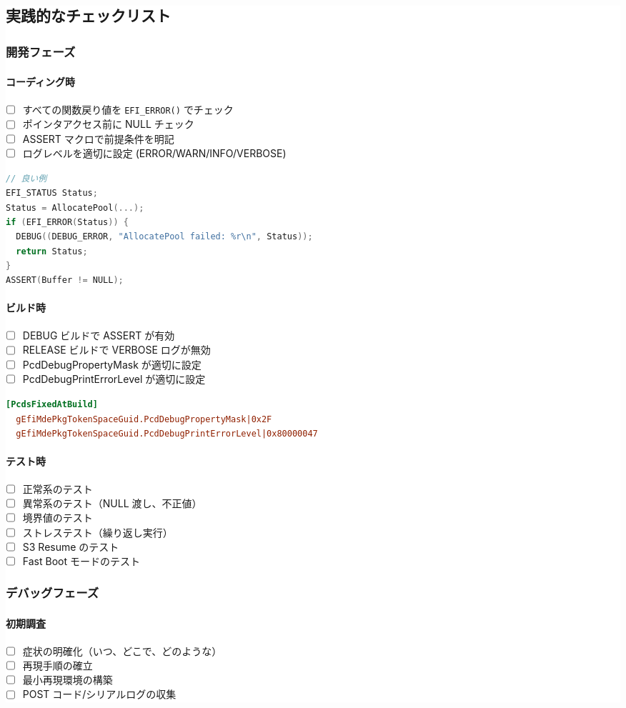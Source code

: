 
## 実践的なチェックリスト

### 開発フェーズ

#### コーディング時

- [ ] すべての関数戻り値を `EFI_ERROR()` でチェック
- [ ] ポインタアクセス前に NULL チェック
- [ ] ASSERT マクロで前提条件を明記
- [ ] ログレベルを適切に設定 (ERROR/WARN/INFO/VERBOSE)

```c
// 良い例
EFI_STATUS Status;
Status = AllocatePool(...);
if (EFI_ERROR(Status)) {
  DEBUG((DEBUG_ERROR, "AllocatePool failed: %r\n", Status));
  return Status;
}
ASSERT(Buffer != NULL);
```

#### ビルド時

- [ ] DEBUG ビルドで ASSERT が有効
- [ ] RELEASE ビルドで VERBOSE ログが無効
- [ ] PcdDebugPropertyMask が適切に設定
- [ ] PcdDebugPrintErrorLevel が適切に設定

```ini
[PcdsFixedAtBuild]
  gEfiMdePkgTokenSpaceGuid.PcdDebugPropertyMask|0x2F
  gEfiMdePkgTokenSpaceGuid.PcdDebugPrintErrorLevel|0x80000047
```

#### テスト時

- [ ] 正常系のテスト
- [ ] 異常系のテスト（NULL 渡し、不正値）
- [ ] 境界値のテスト
- [ ] ストレステスト（繰り返し実行）
- [ ] S3 Resume のテスト
- [ ] Fast Boot モードのテスト

### デバッグフェーズ

#### 初期調査

- [ ] 症状の明確化（いつ、どこで、どのような）
- [ ] 再現手順の確立
- [ ] 最小再現環境の構築
- [ ] POST コード/シリアルログの収集
